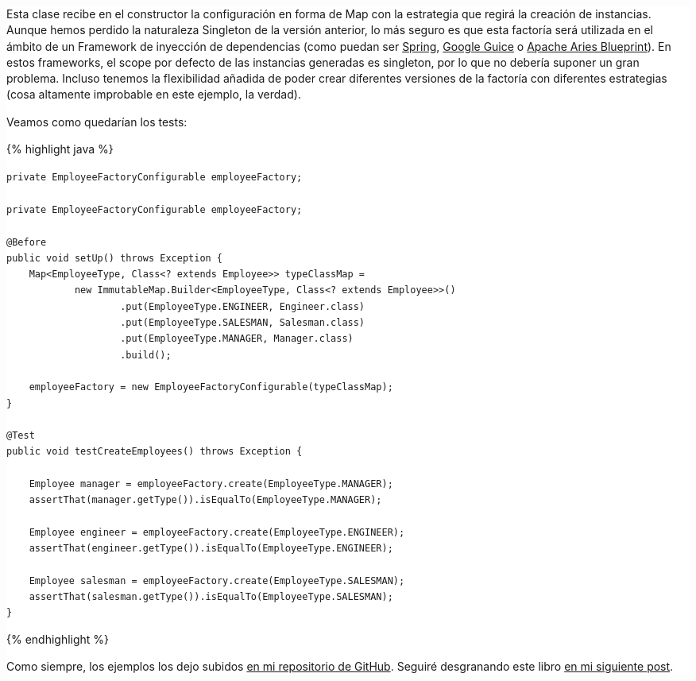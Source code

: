 Esta clase recibe en el constructor la configuración en forma de Map con la estrategia que regirá la creación de instancias. Aunque hemos perdido la naturaleza Singleton de la versión anterior, lo más seguro es que esta factoría será utilizada en el ámbito de un Framework de inyección de dependencias (como puedan ser [Spring](http://projects.spring.io/spring-framework/), [Google Guice](https://code.google.com/p/google-guice/) o [Apache Aries Blueprint](http://aries.apache.org/modules/blueprint.html)). En estos frameworks, el scope por defecto de las instancias generadas es singleton, por lo que no debería suponer un gran problema. Incluso tenemos la flexibilidad añadida de poder crear diferentes versiones de la factoría con diferentes estrategias (cosa altamente improbable en este ejemplo, la verdad).

Veamos como quedarían los tests:

{% highlight java %}

    private EmployeeFactoryConfigurable employeeFactory;

    private EmployeeFactoryConfigurable employeeFactory;

    @Before
    public void setUp() throws Exception {
        Map<EmployeeType, Class<? extends Employee>> typeClassMap =
                new ImmutableMap.Builder<EmployeeType, Class<? extends Employee>>()
                        .put(EmployeeType.ENGINEER, Engineer.class)
                        .put(EmployeeType.SALESMAN, Salesman.class)
                        .put(EmployeeType.MANAGER, Manager.class)
                        .build();

        employeeFactory = new EmployeeFactoryConfigurable(typeClassMap);
    }

    @Test
    public void testCreateEmployees() throws Exception {

        Employee manager = employeeFactory.create(EmployeeType.MANAGER);
        assertThat(manager.getType()).isEqualTo(EmployeeType.MANAGER);

        Employee engineer = employeeFactory.create(EmployeeType.ENGINEER);
        assertThat(engineer.getType()).isEqualTo(EmployeeType.ENGINEER);

        Employee salesman = employeeFactory.create(EmployeeType.SALESMAN);
        assertThat(salesman.getType()).isEqualTo(EmployeeType.SALESMAN);
    }


{% endhighlight %}

Como siempre, los ejemplos los dejo subidos [en mi repositorio de GitHub](https://github.com/raulavila/fowlers-refactoring-errors). Seguiré desgranando este libro [en mi siguiente post](/2015/02/fowler-refactoring-3).
